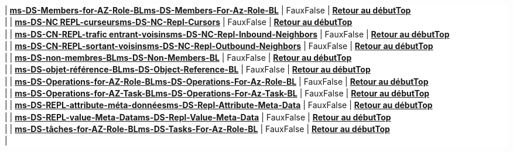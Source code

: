 | [<span data-ttu-id="998af-542">**ms-DS-Members-for-AZ-Role-BL**</span><span class="sxs-lookup"><span data-stu-id="998af-542">**ms-DS-Members-For-Az-Role-BL**</span></span>](a-msds-membersforazrolebl.md)           | <span data-ttu-id="998af-543">Faux</span><span class="sxs-lookup"><span data-stu-id="998af-543">False</span></span>     | [<span data-ttu-id="998af-544">**Retour au début**</span><span class="sxs-lookup"><span data-stu-id="998af-544">**Top**</span></span>](c-top.md)<br/>               |
| [<span data-ttu-id="998af-545">**ms-DS-NC REPL-curseurs**</span><span class="sxs-lookup"><span data-stu-id="998af-545">**ms-DS-NC-Repl-Cursors**</span></span>](a-msds-ncreplcursors.md)                       | <span data-ttu-id="998af-546">Faux</span><span class="sxs-lookup"><span data-stu-id="998af-546">False</span></span>     | [<span data-ttu-id="998af-547">**Retour au début**</span><span class="sxs-lookup"><span data-stu-id="998af-547">**Top**</span></span>](c-top.md)<br/>               |
| [<span data-ttu-id="998af-548">**ms-DS-CN-REPL-trafic entrant-voisins**</span><span class="sxs-lookup"><span data-stu-id="998af-548">**ms-DS-NC-Repl-Inbound-Neighbors**</span></span>](a-msds-ncreplinboundneighbors.md)    | <span data-ttu-id="998af-549">Faux</span><span class="sxs-lookup"><span data-stu-id="998af-549">False</span></span>     | [<span data-ttu-id="998af-550">**Retour au début**</span><span class="sxs-lookup"><span data-stu-id="998af-550">**Top**</span></span>](c-top.md)<br/>               |
| [<span data-ttu-id="998af-551">**ms-DS-CN-REPL-sortant-voisins**</span><span class="sxs-lookup"><span data-stu-id="998af-551">**ms-DS-NC-Repl-Outbound-Neighbors**</span></span>](a-msds-ncreploutboundneighbors.md)  | <span data-ttu-id="998af-552">Faux</span><span class="sxs-lookup"><span data-stu-id="998af-552">False</span></span>     | [<span data-ttu-id="998af-553">**Retour au début**</span><span class="sxs-lookup"><span data-stu-id="998af-553">**Top**</span></span>](c-top.md)<br/>               |
| [<span data-ttu-id="998af-554">**ms-DS-non-membres-BL**</span><span class="sxs-lookup"><span data-stu-id="998af-554">**ms-DS-Non-Members-BL**</span></span>](a-msds-nonmembersbl.md)                         | <span data-ttu-id="998af-555">Faux</span><span class="sxs-lookup"><span data-stu-id="998af-555">False</span></span>     | [<span data-ttu-id="998af-556">**Retour au début**</span><span class="sxs-lookup"><span data-stu-id="998af-556">**Top**</span></span>](c-top.md)<br/>               |
| [<span data-ttu-id="998af-557">**ms-DS-objet-référence-BL**</span><span class="sxs-lookup"><span data-stu-id="998af-557">**ms-DS-Object-Reference-BL**</span></span>](a-msds-objectreferencebl.md)               | <span data-ttu-id="998af-558">Faux</span><span class="sxs-lookup"><span data-stu-id="998af-558">False</span></span>     | [<span data-ttu-id="998af-559">**Retour au début**</span><span class="sxs-lookup"><span data-stu-id="998af-559">**Top**</span></span>](c-top.md)<br/>               |
| [<span data-ttu-id="998af-560">**ms-DS-Operations-for-AZ-Role-BL**</span><span class="sxs-lookup"><span data-stu-id="998af-560">**ms-DS-Operations-For-Az-Role-BL**</span></span>](a-msds-operationsforazrolebl.md)     | <span data-ttu-id="998af-561">Faux</span><span class="sxs-lookup"><span data-stu-id="998af-561">False</span></span>     | [<span data-ttu-id="998af-562">**Retour au début**</span><span class="sxs-lookup"><span data-stu-id="998af-562">**Top**</span></span>](c-top.md)<br/>               |
| [<span data-ttu-id="998af-563">**ms-DS-Operations-for-AZ-Task-BL**</span><span class="sxs-lookup"><span data-stu-id="998af-563">**ms-DS-Operations-For-Az-Task-BL**</span></span>](a-msds-operationsforaztaskbl.md)     | <span data-ttu-id="998af-564">Faux</span><span class="sxs-lookup"><span data-stu-id="998af-564">False</span></span>     | [<span data-ttu-id="998af-565">**Retour au début**</span><span class="sxs-lookup"><span data-stu-id="998af-565">**Top**</span></span>](c-top.md)<br/>               |
| [<span data-ttu-id="998af-566">**ms-DS-REPL-attribute-méta-données**</span><span class="sxs-lookup"><span data-stu-id="998af-566">**ms-DS-Repl-Attribute-Meta-Data**</span></span>](a-msds-replattributemetadata.md)      | <span data-ttu-id="998af-567">Faux</span><span class="sxs-lookup"><span data-stu-id="998af-567">False</span></span>     | [<span data-ttu-id="998af-568">**Retour au début**</span><span class="sxs-lookup"><span data-stu-id="998af-568">**Top**</span></span>](c-top.md)<br/>               |
| [<span data-ttu-id="998af-569">**ms-DS-REPL-value-Meta-Data**</span><span class="sxs-lookup"><span data-stu-id="998af-569">**ms-DS-Repl-Value-Meta-Data**</span></span>](a-msds-replvaluemetadata.md)              | <span data-ttu-id="998af-570">Faux</span><span class="sxs-lookup"><span data-stu-id="998af-570">False</span></span>     | [<span data-ttu-id="998af-571">**Retour au début**</span><span class="sxs-lookup"><span data-stu-id="998af-571">**Top**</span></span>](c-top.md)<br/>               |
| [<span data-ttu-id="998af-572">**ms-DS-tâches-for-AZ-Role-BL**</span><span class="sxs-lookup"><span data-stu-id="998af-572">**ms-DS-Tasks-For-Az-Role-BL**</span></span>](a-msds-tasksforazrolebl.md)               | <span data-ttu-id="998af-573">Faux</span><span class="sxs-lookup"><span data-stu-id="998af-573">False</span></span>     | [<span data-ttu-id="998af-574">**Retour au début**</span><span class="sxs-lookup"><span data-stu-id="998af-574">**Top**</span></span>](c-top.md)<br/>               |